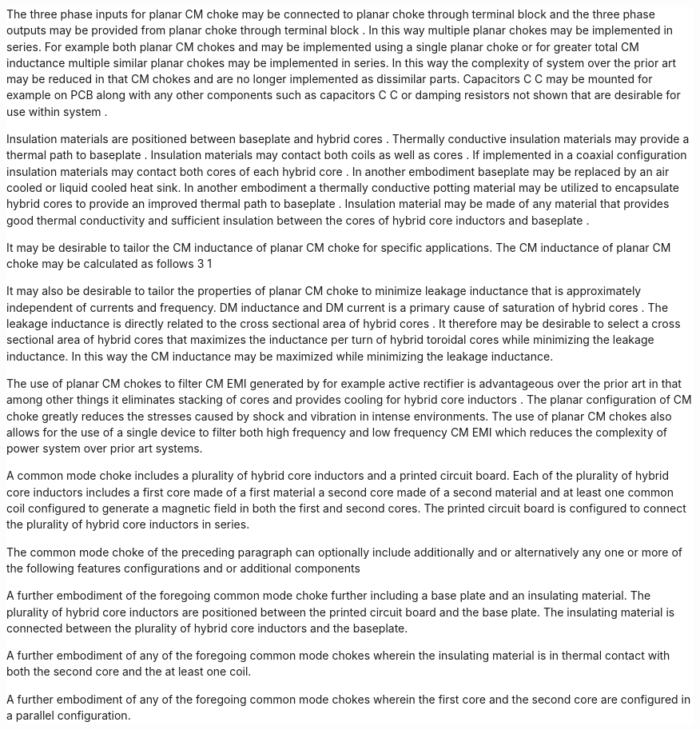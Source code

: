 The three phase inputs for planar CM choke may be connected to planar choke through terminal block and the three phase outputs may be provided from planar choke through terminal block . In this way multiple planar chokes may be implemented in series. For example both planar CM chokes and may be implemented using a single planar choke or for greater total CM inductance multiple similar planar chokes may be implemented in series. In this way the complexity of system over the prior art may be reduced in that CM chokes and are no longer implemented as dissimilar parts. Capacitors C C may be mounted for example on PCB along with any other components such as capacitors C C or damping resistors not shown that are desirable for use within system .

Insulation materials are positioned between baseplate and hybrid cores . Thermally conductive insulation materials may provide a thermal path to baseplate . Insulation materials may contact both coils as well as cores . If implemented in a coaxial configuration insulation materials may contact both cores of each hybrid core . In another embodiment baseplate may be replaced by an air cooled or liquid cooled heat sink. In another embodiment a thermally conductive potting material may be utilized to encapsulate hybrid cores to provide an improved thermal path to baseplate . Insulation material may be made of any material that provides good thermal conductivity and sufficient insulation between the cores of hybrid core inductors and baseplate .

It may be desirable to tailor the CM inductance of planar CM choke for specific applications. The CM inductance of planar CM choke may be calculated as follows 3 1 

It may also be desirable to tailor the properties of planar CM choke to minimize leakage inductance that is approximately independent of currents and frequency. DM inductance and DM current is a primary cause of saturation of hybrid cores . The leakage inductance is directly related to the cross sectional area of hybrid cores . It therefore may be desirable to select a cross sectional area of hybrid cores that maximizes the inductance per turn of hybrid toroidal cores while minimizing the leakage inductance. In this way the CM inductance may be maximized while minimizing the leakage inductance.

The use of planar CM chokes to filter CM EMI generated by for example active rectifier is advantageous over the prior art in that among other things it eliminates stacking of cores and provides cooling for hybrid core inductors . The planar configuration of CM choke greatly reduces the stresses caused by shock and vibration in intense environments. The use of planar CM chokes also allows for the use of a single device to filter both high frequency and low frequency CM EMI which reduces the complexity of power system over prior art systems.

A common mode choke includes a plurality of hybrid core inductors and a printed circuit board. Each of the plurality of hybrid core inductors includes a first core made of a first material a second core made of a second material and at least one common coil configured to generate a magnetic field in both the first and second cores. The printed circuit board is configured to connect the plurality of hybrid core inductors in series.

The common mode choke of the preceding paragraph can optionally include additionally and or alternatively any one or more of the following features configurations and or additional components 

A further embodiment of the foregoing common mode choke further including a base plate and an insulating material. The plurality of hybrid core inductors are positioned between the printed circuit board and the base plate. The insulating material is connected between the plurality of hybrid core inductors and the baseplate.

A further embodiment of any of the foregoing common mode chokes wherein the insulating material is in thermal contact with both the second core and the at least one coil.

A further embodiment of any of the foregoing common mode chokes wherein the first core and the second core are configured in a parallel configuration.
